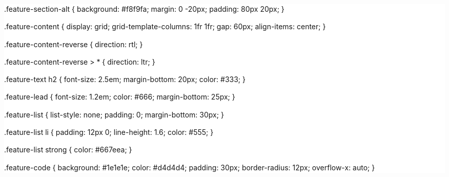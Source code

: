 .feature-section-alt {
  background: #f8f9fa;
  margin: 0 -20px;
  padding: 80px 20px;
}

.feature-content {
  display: grid;
  grid-template-columns: 1fr 1fr;
  gap: 60px;
  align-items: center;
}

.feature-content-reverse {
  direction: rtl;
}

.feature-content-reverse > * {
  direction: ltr;
}

.feature-text h2 {
  font-size: 2.5em;
  margin-bottom: 20px;
  color: #333;
}

.feature-lead {
  font-size: 1.2em;
  color: #666;
  margin-bottom: 25px;
}

.feature-list {
  list-style: none;
  padding: 0;
  margin-bottom: 30px;
}

.feature-list li {
  padding: 12px 0;
  line-height: 1.6;
  color: #555;
}

.feature-list strong {
  color: #667eea;
}

.feature-code {
  background: #1e1e1e;
  color: #d4d4d4;
  padding: 30px;
  border-radius: 12px;
  overflow-x: auto;
}
